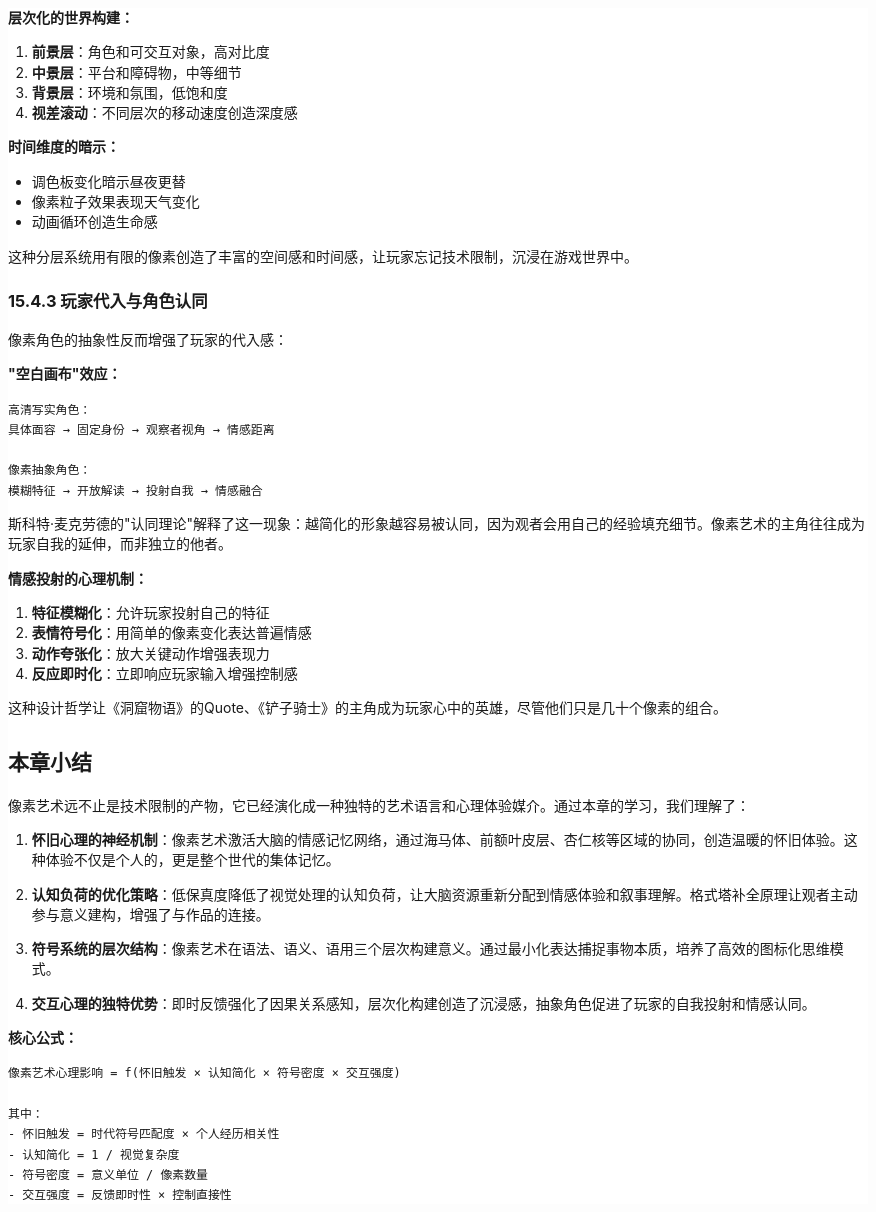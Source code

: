 **层次化的世界构建：**
1. **前景层**：角色和可交互对象，高对比度
2. **中景层**：平台和障碍物，中等细节
3. **背景层**：环境和氛围，低饱和度
4. **视差滚动**：不同层次的移动速度创造深度感

**时间维度的暗示：**
- 调色板变化暗示昼夜更替
- 像素粒子效果表现天气变化
- 动画循环创造生命感

这种分层系统用有限的像素创造了丰富的空间感和时间感，让玩家忘记技术限制，沉浸在游戏世界中。

### 15.4.3 玩家代入与角色认同

像素角色的抽象性反而增强了玩家的代入感：

**"空白画布"效应：**
```
高清写实角色：
具体面容 → 固定身份 → 观察者视角 → 情感距离

像素抽象角色：
模糊特征 → 开放解读 → 投射自我 → 情感融合
```

斯科特·麦克劳德的"认同理论"解释了这一现象：越简化的形象越容易被认同，因为观者会用自己的经验填充细节。像素艺术的主角往往成为玩家自我的延伸，而非独立的他者。

**情感投射的心理机制：**
1. **特征模糊化**：允许玩家投射自己的特征
2. **表情符号化**：用简单的像素变化表达普遍情感
3. **动作夸张化**：放大关键动作增强表现力
4. **反应即时化**：立即响应玩家输入增强控制感

这种设计哲学让《洞窟物语》的Quote、《铲子骑士》的主角成为玩家心中的英雄，尽管他们只是几十个像素的组合。

## 本章小结

像素艺术远不止是技术限制的产物，它已经演化成一种独特的艺术语言和心理体验媒介。通过本章的学习，我们理解了：

1. **怀旧心理的神经机制**：像素艺术激活大脑的情感记忆网络，通过海马体、前额叶皮层、杏仁核等区域的协同，创造温暖的怀旧体验。这种体验不仅是个人的，更是整个世代的集体记忆。

2. **认知负荷的优化策略**：低保真度降低了视觉处理的认知负荷，让大脑资源重新分配到情感体验和叙事理解。格式塔补全原理让观者主动参与意义建构，增强了与作品的连接。

3. **符号系统的层次结构**：像素艺术在语法、语义、语用三个层次构建意义。通过最小化表达捕捉事物本质，培养了高效的图标化思维模式。

4. **交互心理的独特优势**：即时反馈强化了因果关系感知，层次化构建创造了沉浸感，抽象角色促进了玩家的自我投射和情感认同。

**核心公式：**
```
像素艺术心理影响 = f(怀旧触发 × 认知简化 × 符号密度 × 交互强度)

其中：
- 怀旧触发 = 时代符号匹配度 × 个人经历相关性
- 认知简化 = 1 / 视觉复杂度
- 符号密度 = 意义单位 / 像素数量
- 交互强度 = 反馈即时性 × 控制直接性
```
